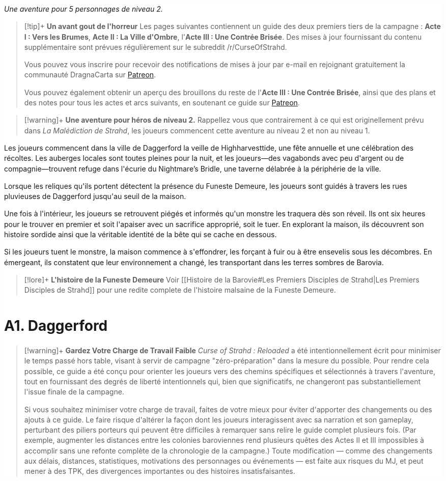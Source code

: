 *Une aventure pour 5 personnages de niveau 2.*

> [!tip]+ **Un avant gout de l'horreur**
> Les pages suivantes contiennent un guide des deux premiers tiers de la campagne : **Acte I : Vers les Brumes**, **Acte II : La Ville d'Ombre**, l'**Acte III : Une Contrée Brisée**. Des mises à jour fournissant du contenu supplémentaire sont prévues régulièrement sur le subreddit /r/CurseOfStrahd.
> 
> Vous pouvez vous inscrire pour recevoir des notifications de mises à jour par e-mail en rejoignant gratuitement la communauté DragnaCarta sur [Patreon](https://www.patreon.com/DragnaCarta).
> 
> Vous pouvez également obtenir un aperçu des brouillons du reste de l'**Acte III : Une Contrée Brisée**, ainsi que des plans et des notes pour tous les actes et arcs suivants, en soutenant ce guide sur [Patreon](https://www.patreon.com/DragnaCarta).

> [!warning]+ **Une aventure pour héros de niveau 2.**
> Rappellez vous que contrairement à ce qui est originellement prévu dans *La Malédiction de Strahd*, les joueurs commencent cette aventure au niveau 2 et non au niveau 1.

Les joueurs commencent dans la ville de Daggerford la veille de Highharvesttide, une fête annuelle et une célébration des récoltes. Les auberges locales sont toutes pleines pour la nuit, et les joueurs—des vagabonds avec peu d'argent ou de compagnie—trouvent refuge dans l'écurie du Nightmare’s Bridle, une taverne délabrée à la périphérie de la ville.

Lorsque les reliques qu'ils portent détectent la présence du Funeste Demeure, les joueurs sont guidés à travers les rues pluvieuses de Daggerford jusqu'au seuil de la maison.

Une fois à l'intérieur, les joueurs se retrouvent piégés et informés qu'un monstre les traquera dès son réveil. Ils ont six heures pour le trouver en premier et soit l'apaiser avec un sacrifice approprié, soit le tuer. En explorant la maison, ils découvrent son histoire sordide ainsi que la véritable identité de la bête qui se cache en dessous.

Si les joueurs tuent le monstre, la maison commence à s'effondrer, les forçant à fuir ou à être ensevelis sous les décombres. En émergeant, ils constatent que leur environnement a changé, les transportant dans les terres sombres de Barovia.

> [!lore]+ **L'histoire de la Funeste Demeure**
> Voir [[Histoire de la Barovie#Les Premiers Disciples de Strahd|Les Premiers Disciples de Strahd]] pour une redite complete de l'histoire malsaine de la Funeste Demeure.
# A1. Daggerford

>[!warning]+ **Gardez Votre Charge de Travail Faible**
> _Curse of Strahd : Reloaded_ a été intentionnellement écrit pour minimiser le temps passé hors table, visant à servir de campagne "zéro-préparation" dans la mesure du possible. Pour rendre cela possible, ce guide a été conçu pour orienter les joueurs vers des chemins spécifiques et sélectionnés à travers l'aventure, tout en fournissant des degrés de liberté intentionnels qui, bien que significatifs, ne changeront pas substantiellement l'issue finale de la campagne.
> 
> Si vous souhaitez minimiser votre charge de travail, faites de votre mieux pour éviter d'apporter des changements ou des ajouts à ce guide. Le faire risque d'altérer la façon dont les joueurs interagissent avec sa narration et son gameplay, perturbant des piliers porteurs qui peuvent être difficiles à remarquer sans relire le guide complet plusieurs fois. (Par exemple, augmenter les distances entre les colonies baroviennes rend plusieurs quêtes des Actes II et III impossibles à accomplir sans une refonte complète de la chronologie de la campagne.) Toute modification — comme des changements aux délais, distances, statistiques, motivations des personnages ou événements — est faite aux risques du MJ, et peut mener à des TPK, des divergences importantes ou des histoires insatisfaisantes.
